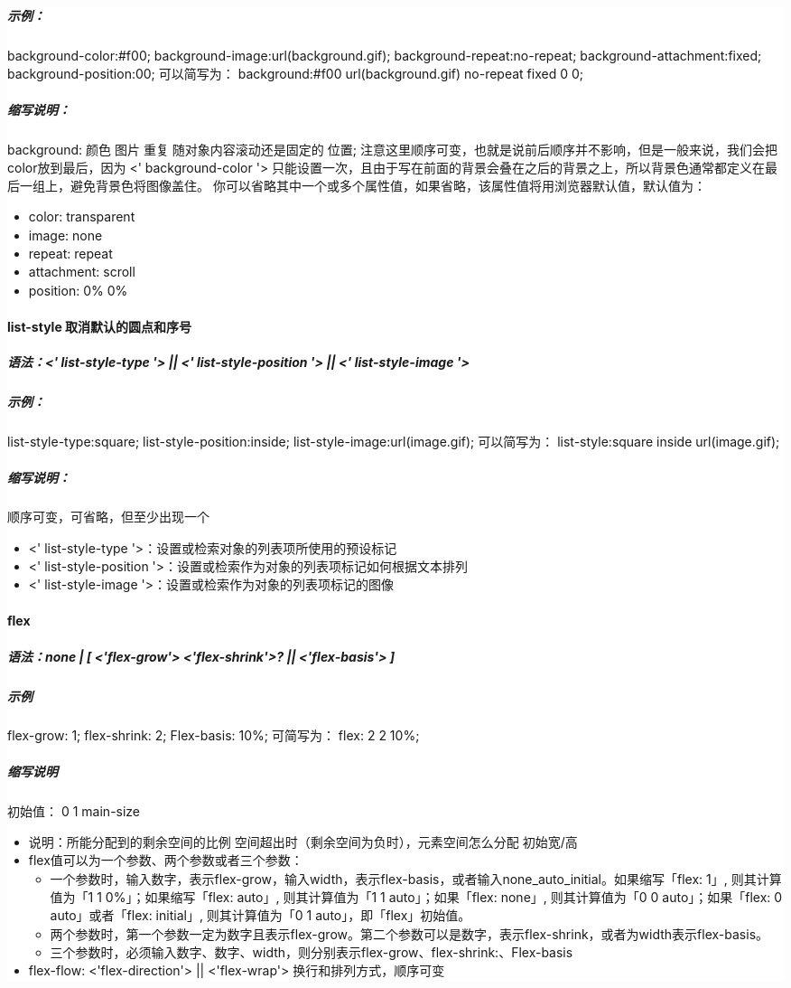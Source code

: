##### 示例：
background-color:#f00;
background-image:url(background.gif);
background-repeat:no-repeat;
background-attachment:fixed;
background-position:00;
可以简写为：
background:#f00 url(background.gif) no-repeat fixed 0 0;
##### 缩写说明：
background: 颜色 图片 重复 随对象内容滚动还是固定的 位置;
注意这里顺序可变，也就是说前后顺序并不影响，但是一般来说，我们会把color放到最后，因为
<' background-color '> 只能设置一次，且由于写在前面的背景会叠在之后的背景之上，所以背景色通常都定义在最后一组上，避免背景色将图像盖住。
你可以省略其中一个或多个属性值，如果省略，该属性值将用浏览器默认值，默认值为：
* color: transparent
* image: none
* repeat: repeat
* attachment: scroll
* position: 0% 0%

#### list-style 取消默认的圆点和序号
##### 语法：<' list-style-type '> || <' list-style-position '> || <' list-style-image '>
##### 示例：
list-style-type:square;
list-style-position:inside;
list-style-image:url(image.gif);
可以简写为：
list-style:square inside url(image.gif);
##### 缩写说明：
顺序可变，可省略，但至少出现一个
* <' list-style-type '>：设置或检索对象的列表项所使用的预设标记
* <' list-style-position '>：设置或检索作为对象的列表项标记如何根据文本排列
* <' list-style-image '>：设置或检索作为对象的列表项标记的图像

#### flex
##### 语法：none | [ <'flex-grow'> <'flex-shrink'>? || <'flex-basis'> ]
##### 示例
flex-grow: 1;
flex-shrink: 2;
Flex-basis: 10%;
可简写为：
flex: 2 2 10%;
##### 缩写说明  
初始值： 0 1 main-size
* 说明：所能分配到的剩余空间的比例  空间超出时（剩余空间为负时），元素空间怎么分配 初始宽/高
* flex值可以为一个参数、两个参数或者三个参数：
	* 一个参数时，输入数字，表示flex-grow，输入width，表示flex-basis，或者输入none_auto_initial。如果缩写「flex: 1」, 则其计算值为「1 1 0%」；如果缩写「flex: auto」, 则其计算值为「1 1 auto」；如果「flex: none」, 则其计算值为「0 0 auto」；如果「flex: 0 auto」或者「flex: initial」, 则其计算值为「0 1 auto」，即「flex」初始值。
	* 两个参数时，第一个参数一定为数字且表示flex-grow。第二个参数可以是数字，表示flex-shrink，或者为width表示flex-basis。
	* 三个参数时，必须输入数字、数字、width，则分别表示flex-grow、flex-shrink:、Flex-basis
* flex-flow: <'flex-direction'> || <'flex-wrap'> 换行和排列方式，顺序可变
